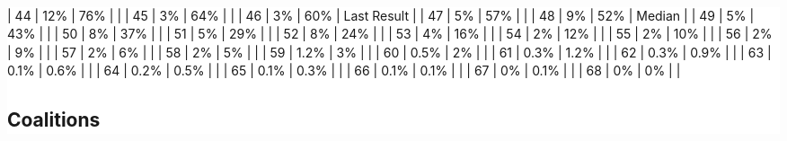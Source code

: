 | 44 | 12% | 76% |  |
| 45 | 3% | 64% |  |
| 46 | 3% | 60% | Last Result |
| 47 | 5% | 57% |  |
| 48 | 9% | 52% | Median |
| 49 | 5% | 43% |  |
| 50 | 8% | 37% |  |
| 51 | 5% | 29% |  |
| 52 | 8% | 24% |  |
| 53 | 4% | 16% |  |
| 54 | 2% | 12% |  |
| 55 | 2% | 10% |  |
| 56 | 2% | 9% |  |
| 57 | 2% | 6% |  |
| 58 | 2% | 5% |  |
| 59 | 1.2% | 3% |  |
| 60 | 0.5% | 2% |  |
| 61 | 0.3% | 1.2% |  |
| 62 | 0.3% | 0.9% |  |
| 63 | 0.1% | 0.6% |  |
| 64 | 0.2% | 0.5% |  |
| 65 | 0.1% | 0.3% |  |
| 66 | 0.1% | 0.1% |  |
| 67 | 0% | 0.1% |  |
| 68 | 0% | 0% |  |


## Coalitions
